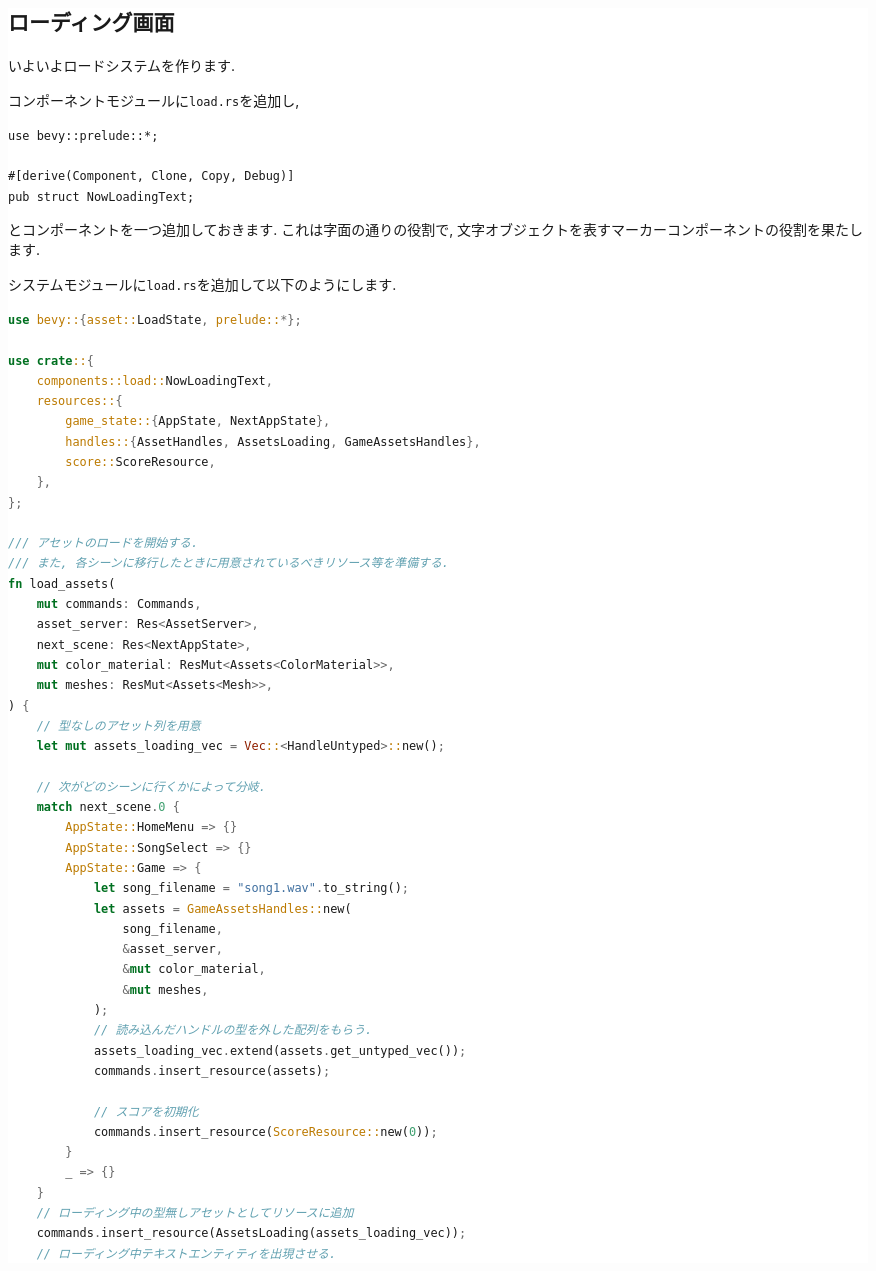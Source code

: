 ## ローディング画面

いよいよロードシステムを作ります.

コンポーネントモジュールに`load.rs`を追加し,

```rs: src/components/load.rs
use bevy::prelude::*;

#[derive(Component, Clone, Copy, Debug)]
pub struct NowLoadingText;
```

とコンポーネントを一つ追加しておきます.
これは字面の通りの役割で, 文字オブジェクトを表すマーカーコンポーネントの役割を果たします.

システムモジュールに`load.rs`を追加して以下のようにします.

```rs :src/systems/load.rs
use bevy::{asset::LoadState, prelude::*};

use crate::{
    components::load::NowLoadingText,
    resources::{
        game_state::{AppState, NextAppState},
        handles::{AssetHandles, AssetsLoading, GameAssetsHandles},
        score::ScoreResource,
    },
};

/// アセットのロードを開始する.
/// また, 各シーンに移行したときに用意されているべきリソース等を準備する.
fn load_assets(
    mut commands: Commands,
    asset_server: Res<AssetServer>,
    next_scene: Res<NextAppState>,
    mut color_material: ResMut<Assets<ColorMaterial>>,
    mut meshes: ResMut<Assets<Mesh>>,
) {
    // 型なしのアセット列を用意
    let mut assets_loading_vec = Vec::<HandleUntyped>::new();

    // 次がどのシーンに行くかによって分岐.
    match next_scene.0 {
        AppState::HomeMenu => {}
        AppState::SongSelect => {}
        AppState::Game => {
            let song_filename = "song1.wav".to_string();
            let assets = GameAssetsHandles::new(
                song_filename,
                &asset_server,
                &mut color_material,
                &mut meshes,
            );
            // 読み込んだハンドルの型を外した配列をもらう.
            assets_loading_vec.extend(assets.get_untyped_vec());
            commands.insert_resource(assets);

            // スコアを初期化
            commands.insert_resource(ScoreResource::new(0));
        }
        _ => {}
    }
    // ローディング中の型無しアセットとしてリソースに追加
    commands.insert_resource(AssetsLoading(assets_loading_vec));
    // ローディング中テキストエンティティを出現させる.
```